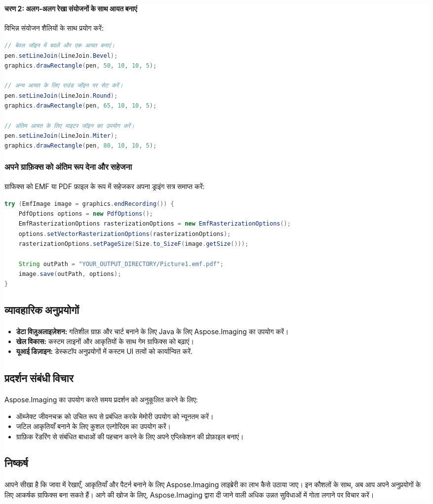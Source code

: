 #### चरण 2: अलग-अलग रेखा संयोजनों के साथ आयत बनाएं

विभिन्न संयोजन शैलियों के साथ प्रयोग करें:

```java
// बेवल जॉइन में बदलें और एक आयत बनाएं।
pen.setLineJoin(LineJoin.Bevel);
graphics.drawRectangle(pen, 50, 10, 10, 5);

// अन्य आयत के लिए राउंड जॉइन पर सेट करें।
pen.setLineJoin(LineJoin.Round);
graphics.drawRectangle(pen, 65, 10, 10, 5);

// अंतिम आयत के लिए माइटर जॉइन का उपयोग करें।
pen.setLineJoin(LineJoin.Miter);
graphics.drawRectangle(pen, 80, 10, 10, 5);
```

### अपने ग्राफ़िक्स को अंतिम रूप देना और सहेजना

ग्राफिक्स को EMF या PDF फ़ाइल के रूप में सहेजकर अपना ड्राइंग सत्र समाप्त करें:

```java
try (EmfImage image = graphics.endRecording()) {
    PdfOptions options = new PdfOptions();
    EmfRasterizationOptions rasterizationOptions = new EmfRasterizationOptions();
    options.setVectorRasterizationOptions(rasterizationOptions);
    rasterizationOptions.setPageSize(Size.to_SizeF(image.getSize()));
    
    String outPath = "YOUR_OUTPUT_DIRECTORY/Picture1.emf.pdf";
    image.save(outPath, options);
}
```

## व्यावहारिक अनुप्रयोगों

- **डेटा विज़ुअलाइज़ेशन:** गतिशील ग्राफ़ और चार्ट बनाने के लिए Java के लिए Aspose.Imaging का उपयोग करें।
- **खेल विकास:** कस्टम लाइनों और आकृतियों के साथ गेम ग्राफिक्स को बढ़ाएं।
- **यूआई डिज़ाइन:** डेस्कटॉप अनुप्रयोगों में कस्टम UI तत्वों को कार्यान्वित करें.

## प्रदर्शन संबंधी विचार

Aspose.Imaging का उपयोग करते समय प्रदर्शन को अनुकूलित करने के लिए:

- ऑब्जेक्ट जीवनचक्र को उचित रूप से प्रबंधित करके मेमोरी उपयोग को न्यूनतम करें।
- जटिल आकृतियाँ बनाने के लिए कुशल एल्गोरिदम का उपयोग करें।
- ग्राफ़िक रेंडरिंग से संबंधित बाधाओं की पहचान करने के लिए अपने एप्लिकेशन की प्रोफ़ाइल बनाएं।

## निष्कर्ष

आपने सीखा है कि जावा में रेखाएँ, आकृतियाँ और पैटर्न बनाने के लिए Aspose.Imaging लाइब्रेरी का लाभ कैसे उठाया जाए। इन कौशलों के साथ, अब आप अपने अनुप्रयोगों के लिए आकर्षक ग्राफिक्स बना सकते हैं। आगे की खोज के लिए, Aspose.Imaging द्वारा दी जाने वाली अधिक उन्नत सुविधाओं में गोता लगाने पर विचार करें।
